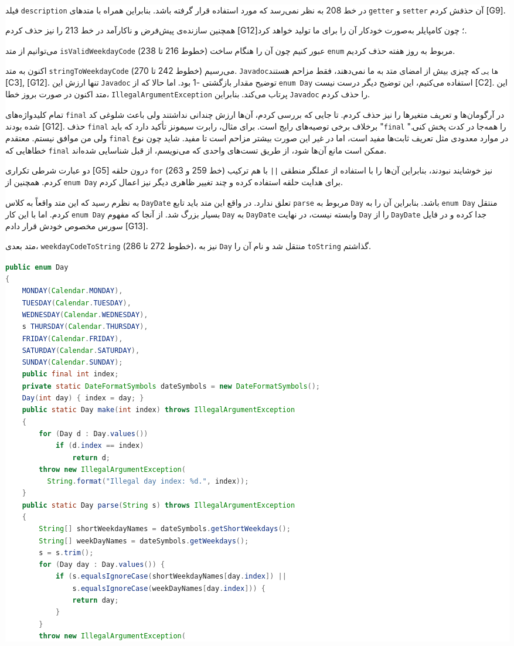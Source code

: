 فیلد `description` در خط 208 به نظر نمی‌رسد که مورد استفاده قرار گرفته باشد. بنابراین همراه با متدهای `getter` و `setter` آن حذفش کردم [G9].

همچنین سازنده‌ی پیش‌فرض و ناکارآمد در خط 213 را نیز حذف کردم [G12]؛ چون کامپایلر به‌صورت خودکار آن را برای ما تولید خواهد کرد.

می‌توانیم از متد `isValidWeekdayCode` (خطوط 216 تا 238) عبور کنیم چون آن را هنگام ساخت `enum` مربوط به روز هفته حذف کردیم.

اکنون به متد `stringToWeekdayCode` (خطوط 242 تا 270) می‌رسیم. `Javadocهایی` که چیزی بیش از امضای متد به ما نمی‌دهند، فقط مزاحم هستند [C3], [G12]. تنها ارزش این `Javadoc` توضیح مقدار بازگشتی -1 بود. اما حالا که از `enum Day` استفاده می‌کنیم، این توضیح دیگر درست نیست [C2]. این متد اکنون در صورت بروز خطا، `IllegalArgumentException` پرتاب می‌کند. بنابراین `Javadoc` را حذف کردم.

تمام کلیدواژه‌های `final` در آرگومان‌ها و تعریف متغیرها را نیز حذف کردم. تا جایی که بررسی کردم، آن‌ها ارزش چندانی نداشتند ولی باعث شلوغی کد شده بودند [G12]. حذف `final` برخلاف برخی توصیه‌های رایج است. برای مثال، رابرت سیمونز تأکید دارد که باید "`final` را همه‌جا در کدت پخش کنی." ولی من موافق نیستم. معتقدم `final` در موارد معدودی مثل تعریف ثابت‌ها مفید است، اما در غیر این صورت بیشتر مزاحم است تا مفید. شاید چون نوع خطاهایی که `final` ممکن است مانع آن‌ها شود، از طریق تست‌های واحدی که می‌نویسم، از قبل شناسایی شده‌اند.

دو عبارت شرطی تکراری [G5] درون حلقه `for` (خط 259 و 263) نیز خوشایند نبودند، بنابراین آن‌ها را با استفاده از عملگر منطقی `||` با هم ترکیب کردم. همچنین از `enum Day` برای هدایت حلقه استفاده کرده و چند تغییر ظاهری دیگر نیز اعمال کردم.

به نظرم رسید که این متد واقعاً به کلاس `DayDate` تعلق ندارد. در واقع این متد باید تابع `parse` مربوط به `Day` باشد. بنابراین آن را به `enum Day` منتقل کردم. اما با این کار `enum Day` بسیار بزرگ شد. از آنجا که مفهوم `Day` به `DayDate` وابسته نیست، در نهایت `Day` را از `DayDate` جدا کرده و در فایل سورس مخصوص خودش قرار دادم [G13].

متد بعدی، `weekdayCodeToString` (خطوط 272 تا 286)، نیز به `Day` منتقل شد و نام آن را `toString` گذاشتم.

</div>

```java
public enum Day
{
    MONDAY(Calendar.MONDAY),
    TUESDAY(Calendar.TUESDAY),
    WEDNESDAY(Calendar.WEDNESDAY),
    s THURSDAY(Calendar.THURSDAY),
    FRIDAY(Calendar.FRIDAY),
    SATURDAY(Calendar.SATURDAY),
    SUNDAY(Calendar.SUNDAY);
    public final int index;
    private static DateFormatSymbols dateSymbols = new DateFormatSymbols();
    Day(int day) { index = day; }
    public static Day make(int index) throws IllegalArgumentException
    {
        for (Day d : Day.values())
            if (d.index == index)
                return d;
        throw new IllegalArgumentException(
          String.format("Illegal day index: %d.", index));
    }
    public static Day parse(String s) throws IllegalArgumentException
    {
        String[] shortWeekdayNames = dateSymbols.getShortWeekdays();
        String[] weekDayNames = dateSymbols.getWeekdays();
        s = s.trim();
        for (Day day : Day.values()) {
            if (s.equalsIgnoreCase(shortWeekdayNames[day.index]) ||
                s.equalsIgnoreCase(weekDayNames[day.index])) {
                return day;
            }
        }
        throw new IllegalArgumentException(
```